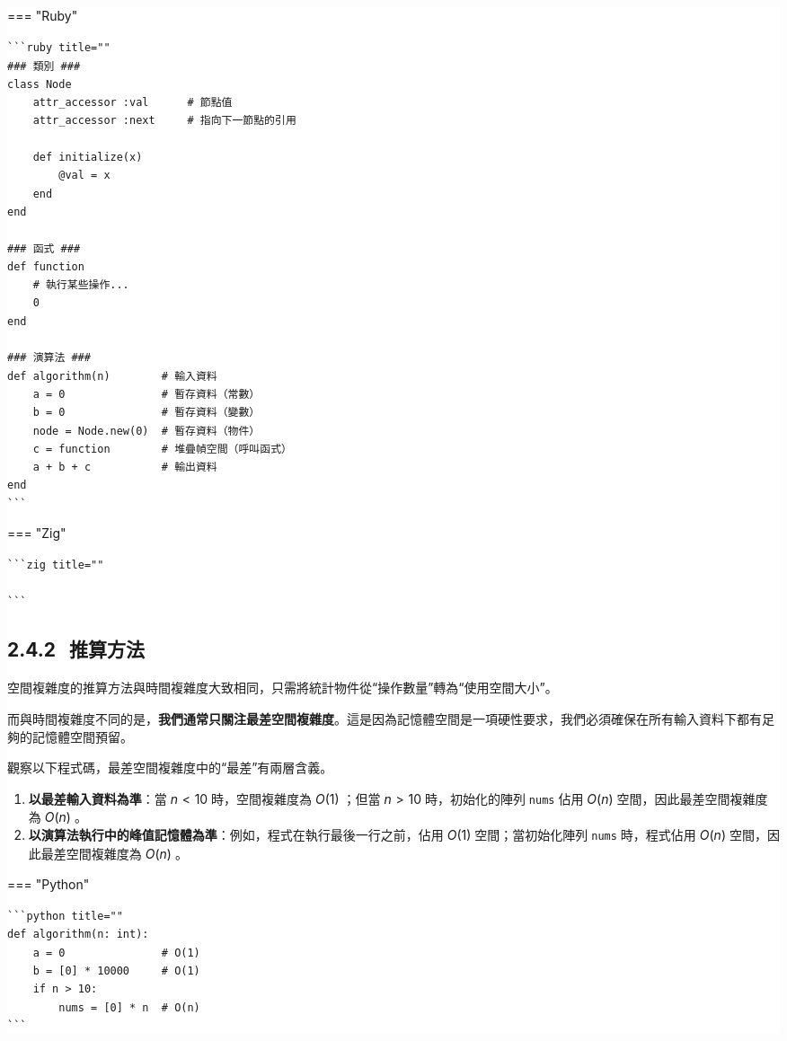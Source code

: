 === "Ruby"

    ```ruby title=""
    ### 類別 ###
    class Node
        attr_accessor :val      # 節點值
        attr_accessor :next     # 指向下一節點的引用

        def initialize(x)
            @val = x
        end
    end

    ### 函式 ###
    def function
        # 執行某些操作...
        0
    end

    ### 演算法 ###
    def algorithm(n)        # 輸入資料
        a = 0               # 暫存資料（常數）
        b = 0               # 暫存資料（變數）
        node = Node.new(0)  # 暫存資料（物件）
        c = function        # 堆疊幀空間（呼叫函式）
        a + b + c           # 輸出資料
    end
    ```

=== "Zig"

    ```zig title=""

    ```

## 2.4.2 &nbsp; 推算方法

空間複雜度的推算方法與時間複雜度大致相同，只需將統計物件從“操作數量”轉為“使用空間大小”。

而與時間複雜度不同的是，**我們通常只關注最差空間複雜度**。這是因為記憶體空間是一項硬性要求，我們必須確保在所有輸入資料下都有足夠的記憶體空間預留。

觀察以下程式碼，最差空間複雜度中的“最差”有兩層含義。

1. **以最差輸入資料為準**：當 $n < 10$ 時，空間複雜度為 $O(1)$ ；但當 $n > 10$ 時，初始化的陣列 `nums` 佔用 $O(n)$ 空間，因此最差空間複雜度為 $O(n)$ 。
2. **以演算法執行中的峰值記憶體為準**：例如，程式在執行最後一行之前，佔用 $O(1)$ 空間；當初始化陣列 `nums` 時，程式佔用 $O(n)$ 空間，因此最差空間複雜度為 $O(n)$ 。

=== "Python"

    ```python title=""
    def algorithm(n: int):
        a = 0               # O(1)
        b = [0] * 10000     # O(1)
        if n > 10:
            nums = [0] * n  # O(n)
    ```

